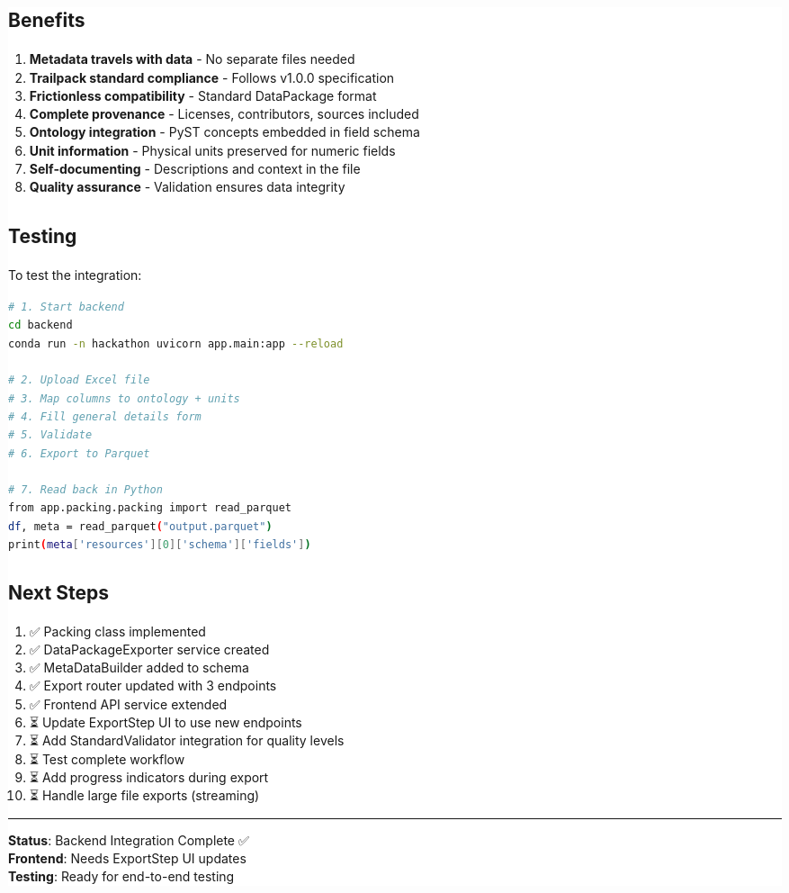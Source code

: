 ## Benefits

1. **Metadata travels with data** - No separate files needed
2. **Trailpack standard compliance** - Follows v1.0.0 specification
3. **Frictionless compatibility** - Standard DataPackage format
4. **Complete provenance** - Licenses, contributors, sources included
5. **Ontology integration** - PyST concepts embedded in field schema
6. **Unit information** - Physical units preserved for numeric fields
7. **Self-documenting** - Descriptions and context in the file
8. **Quality assurance** - Validation ensures data integrity

## Testing

To test the integration:

```bash
# 1. Start backend
cd backend
conda run -n hackathon uvicorn app.main:app --reload

# 2. Upload Excel file
# 3. Map columns to ontology + units
# 4. Fill general details form
# 5. Validate
# 6. Export to Parquet

# 7. Read back in Python
from app.packing.packing import read_parquet
df, meta = read_parquet("output.parquet")
print(meta['resources'][0]['schema']['fields'])
```

## Next Steps

1. ✅ Packing class implemented
2. ✅ DataPackageExporter service created
3. ✅ MetaDataBuilder added to schema
4. ✅ Export router updated with 3 endpoints
5. ✅ Frontend API service extended
6. ⏳ Update ExportStep UI to use new endpoints
7. ⏳ Add StandardValidator integration for quality levels
8. ⏳ Test complete workflow
9. ⏳ Add progress indicators during export
10. ⏳ Handle large file exports (streaming)

---

**Status**: Backend Integration Complete ✅  
**Frontend**: Needs ExportStep UI updates  
**Testing**: Ready for end-to-end testing
